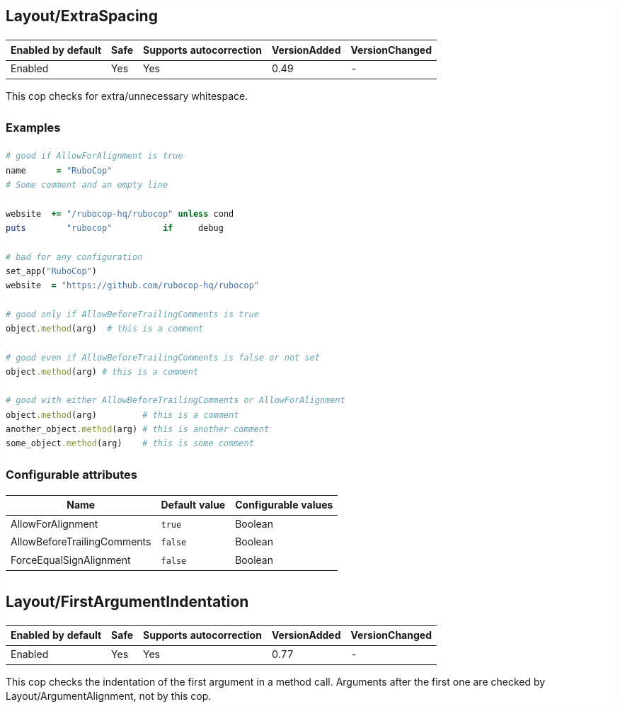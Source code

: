 ## Layout/ExtraSpacing

Enabled by default | Safe | Supports autocorrection | VersionAdded | VersionChanged
--- | --- | --- | --- | ---
Enabled | Yes | Yes  | 0.49 | -

This cop checks for extra/unnecessary whitespace.

### Examples

```ruby
# good if AllowForAlignment is true
name      = "RuboCop"
# Some comment and an empty line

website  += "/rubocop-hq/rubocop" unless cond
puts        "rubocop"          if     debug

# bad for any configuration
set_app("RuboCop")
website  = "https://github.com/rubocop-hq/rubocop"

# good only if AllowBeforeTrailingComments is true
object.method(arg)  # this is a comment

# good even if AllowBeforeTrailingComments is false or not set
object.method(arg) # this is a comment

# good with either AllowBeforeTrailingComments or AllowForAlignment
object.method(arg)         # this is a comment
another_object.method(arg) # this is another comment
some_object.method(arg)    # this is some comment
```

### Configurable attributes

Name | Default value | Configurable values
--- | --- | ---
AllowForAlignment | `true` | Boolean
AllowBeforeTrailingComments | `false` | Boolean
ForceEqualSignAlignment | `false` | Boolean

## Layout/FirstArgumentIndentation

Enabled by default | Safe | Supports autocorrection | VersionAdded | VersionChanged
--- | --- | --- | --- | ---
Enabled | Yes | Yes  | 0.77 | -

This cop checks the indentation of the first argument in a method call.
Arguments after the first one are checked by Layout/ArgumentAlignment,
not by this cop.
